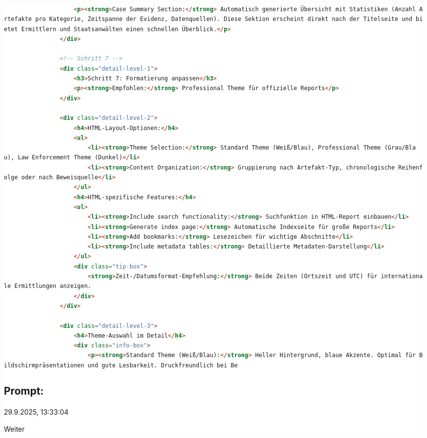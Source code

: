 ````html
                    <p><strong>Case Summary Section:</strong> Automatisch generierte Übersicht mit Statistiken (Anzahl Artefakte pro Kategorie, Zeitspanne der Evidenz, Datenquellen). Diese Sektion erscheint direkt nach der Titelseite und bietet Ermittlern und Staatsanwälten einen schnellen Überblick.</p>
                </div>

                <!-- Schritt 7 -->
                <div class="detail-level-1">
                    <h3>Schritt 7: Formatierung anpassen</h3>
                    <p><strong>Empfohlen:</strong> Professional Theme für offizielle Reports</p>
                </div>

                <div class="detail-level-2">
                    <h4>HTML-Layout-Optionen:</h4>
                    <ul>
                        <li><strong>Theme Selection:</strong> Standard Theme (Weiß/Blau), Professional Theme (Grau/Blau), Law Enforcement Theme (Dunkel)</li>
                        <li><strong>Content Organization:</strong> Gruppierung nach Artefakt-Typ, chronologische Reihenfolge oder nach Beweisquelle</li>
                    </ul>
                    <h4>HTML-spezifische Features:</h4>
                    <ul>
                        <li><strong>Include search functionality:</strong> Suchfunktion in HTML-Report einbauen</li>
                        <li><strong>Generate index page:</strong> Automatische Indexseite für große Reports</li>
                        <li><strong>Add bookmarks:</strong> Lesezeichen für wichtige Abschnitte</li>
                        <li><strong>Include metadata tables:</strong> Detaillierte Metadaten-Darstellung</li>
                    </ul>
                    <div class="tip-box">
                        <strong>Zeit-/Datumsformat-Empfehlung:</strong> Beide Zeiten (Ortszeit und UTC) für internationale Ermittlungen anzeigen.
                    </div>
                </div>

                <div class="detail-level-3">
                    <h4>Theme-Auswahl im Detail</h4>
                    <div class="info-box">
                        <p><strong>Standard Theme (Weiß/Blau):</strong> Heller Hintergrund, blaue Akzente. Optimal für Bildschirmpräsentationen und gute Lesbarkeit. Druckfreundlich bei Be
````



## Prompt:
29.9.2025, 13:33:04

Weiter

